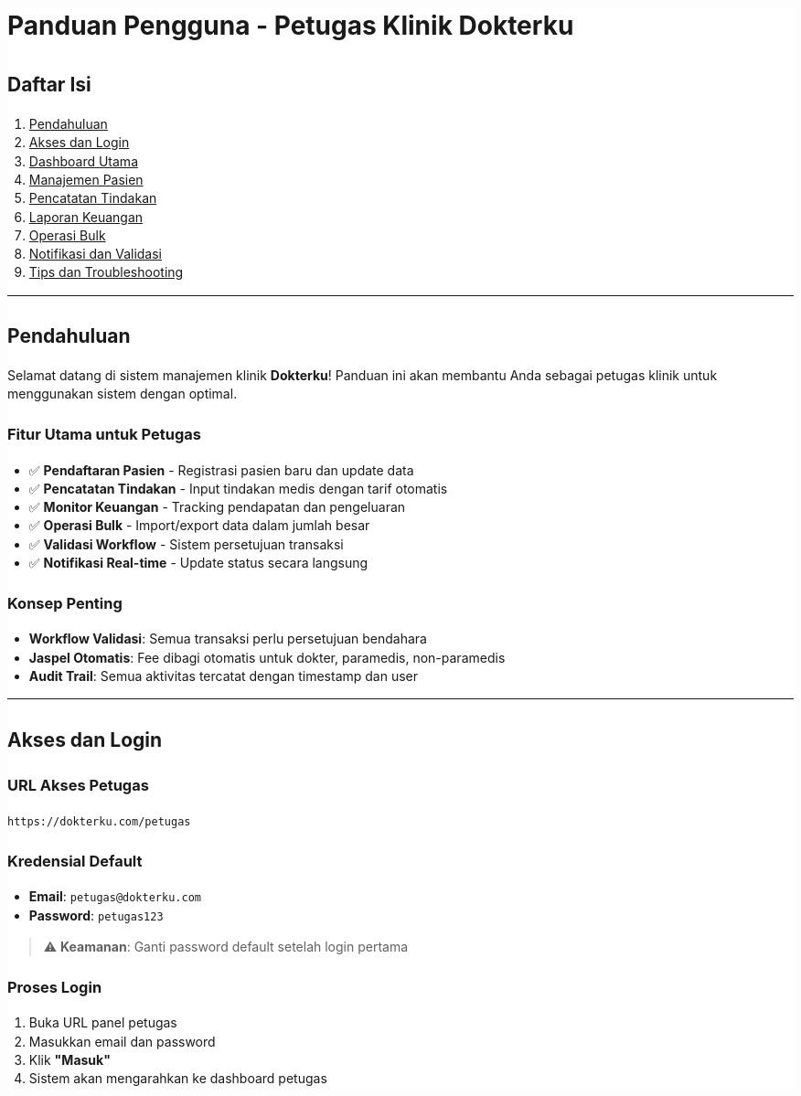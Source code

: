 # Panduan Pengguna - Petugas Klinik Dokterku

## Daftar Isi
1. [Pendahuluan](#pendahuluan)
2. [Akses dan Login](#akses-dan-login)
3. [Dashboard Utama](#dashboard-utama)
4. [Manajemen Pasien](#manajemen-pasien)
5. [Pencatatan Tindakan](#pencatatan-tindakan)
6. [Laporan Keuangan](#laporan-keuangan)
7. [Operasi Bulk](#operasi-bulk)
8. [Notifikasi dan Validasi](#notifikasi-dan-validasi)
9. [Tips dan Troubleshooting](#tips-dan-troubleshooting)

---

## Pendahuluan

Selamat datang di sistem manajemen klinik **Dokterku**! Panduan ini akan membantu Anda sebagai petugas klinik untuk menggunakan sistem dengan optimal.

### Fitur Utama untuk Petugas
- ✅ **Pendaftaran Pasien** - Registrasi pasien baru dan update data
- ✅ **Pencatatan Tindakan** - Input tindakan medis dengan tarif otomatis
- ✅ **Monitor Keuangan** - Tracking pendapatan dan pengeluaran
- ✅ **Operasi Bulk** - Import/export data dalam jumlah besar
- ✅ **Validasi Workflow** - Sistem persetujuan transaksi
- ✅ **Notifikasi Real-time** - Update status secara langsung

### Konsep Penting
- **Workflow Validasi**: Semua transaksi perlu persetujuan bendahara
- **Jaspel Otomatis**: Fee dibagi otomatis untuk dokter, paramedis, non-paramedis
- **Audit Trail**: Semua aktivitas tercatat dengan timestamp dan user

---

## Akses dan Login

### URL Akses Petugas
```
https://dokterku.com/petugas
```

### Kredensial Default
- **Email**: `petugas@dokterku.com`
- **Password**: `petugas123`

> ⚠️ **Keamanan**: Ganti password default setelah login pertama

### Proses Login
1. Buka URL panel petugas
2. Masukkan email dan password
3. Klik **"Masuk"**
4. Sistem akan mengarahkan ke dashboard petugas

